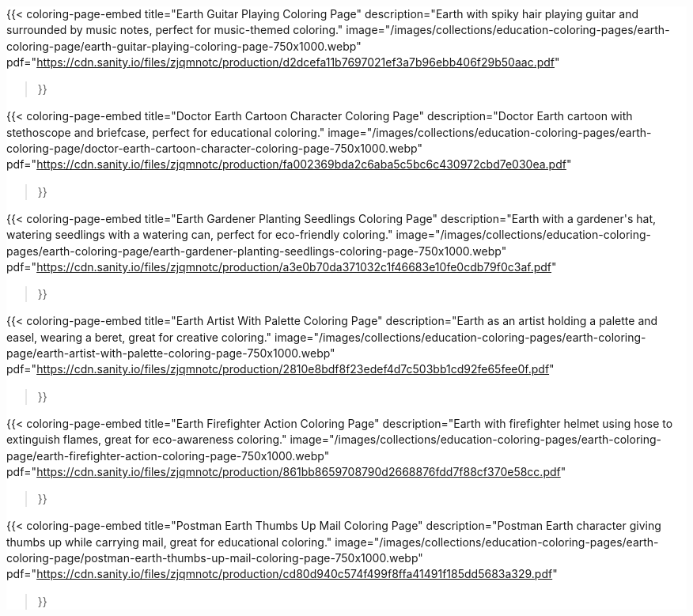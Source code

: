 
{{< coloring-page-embed
  title="Earth Guitar Playing Coloring Page"
  description="Earth with spiky hair playing guitar and surrounded by music notes, perfect for music-themed coloring."
  image="/images/collections/education-coloring-pages/earth-coloring-page/earth-guitar-playing-coloring-page-750x1000.webp"
  pdf="https://cdn.sanity.io/files/zjqmnotc/production/d2dcefa11b7697021ef3a7b96ebb406f29b50aac.pdf"
>}}


{{< coloring-page-embed
  title="Doctor Earth Cartoon Character Coloring Page"
  description="Doctor Earth cartoon with stethoscope and briefcase, perfect for educational coloring."
  image="/images/collections/education-coloring-pages/earth-coloring-page/doctor-earth-cartoon-character-coloring-page-750x1000.webp"
  pdf="https://cdn.sanity.io/files/zjqmnotc/production/fa002369bda2c6aba5c5bc6c430972cbd7e030ea.pdf"
>}}


{{< coloring-page-embed
  title="Earth Gardener Planting Seedlings Coloring Page"
  description="Earth with a gardener's hat, watering seedlings with a watering can, perfect for eco-friendly coloring."
  image="/images/collections/education-coloring-pages/earth-coloring-page/earth-gardener-planting-seedlings-coloring-page-750x1000.webp"
  pdf="https://cdn.sanity.io/files/zjqmnotc/production/a3e0b70da371032c1f46683e10fe0cdb79f0c3af.pdf"
>}}


{{< coloring-page-embed
  title="Earth Artist With Palette Coloring Page"
  description="Earth as an artist holding a palette and easel, wearing a beret, great for creative coloring."
  image="/images/collections/education-coloring-pages/earth-coloring-page/earth-artist-with-palette-coloring-page-750x1000.webp"
  pdf="https://cdn.sanity.io/files/zjqmnotc/production/2810e8bdf8f23edef4d7c503bb1cd92fe65fee0f.pdf"
>}}


{{< coloring-page-embed
  title="Earth Firefighter Action Coloring Page"
  description="Earth with firefighter helmet using hose to extinguish flames, great for eco-awareness coloring."
  image="/images/collections/education-coloring-pages/earth-coloring-page/earth-firefighter-action-coloring-page-750x1000.webp"
  pdf="https://cdn.sanity.io/files/zjqmnotc/production/861bb8659708790d2668876fdd7f88cf370e58cc.pdf"
>}}


{{< coloring-page-embed
  title="Postman Earth Thumbs Up Mail Coloring Page"
  description="Postman Earth character giving thumbs up while carrying mail, great for educational coloring."
  image="/images/collections/education-coloring-pages/earth-coloring-page/postman-earth-thumbs-up-mail-coloring-page-750x1000.webp"
  pdf="https://cdn.sanity.io/files/zjqmnotc/production/cd80d940c574f499f8ffa41491f185dd5683a329.pdf"
>}}
